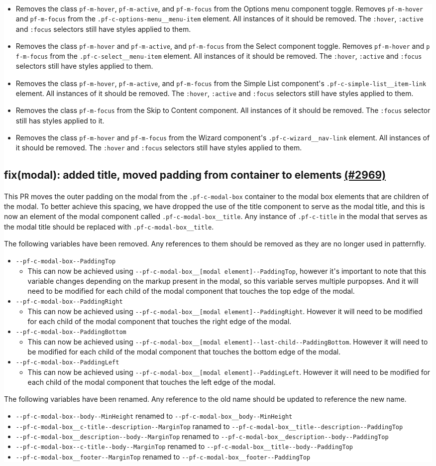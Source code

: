 - Removes the class `pf-m-hover`, `pf-m-active`,  and `pf-m-focus` from the Options menu component toggle. Removes `pf-m-hover`  and `pf-m-focus` from the `.pf-c-options-menu__menu-item` element. All instances of it should be removed. The `:hover`, `:active` and `:focus` selectors still have styles applied to them.

- Removes the class `pf-m-hover` and `pf-m-active`,  and `pf-m-focus` from the Select component toggle.  Removes `pf-m-hover` and `pf-m-focus` from the `.pf-c-select__menu-item` element. All instances of it should be removed. The `:hover`, `:active` and `:focus` selectors still have styles applied to them.

- Removes the class `pf-m-hover`, `pf-m-active`,  and `pf-m-focus` from the Simple List component's `.pf-c-simple-list__item-link` element. All instances of it should be removed. The `:hover`, `:active` and `:focus` selectors still have styles applied to them.

-  Removes the class `pf-m-focus` from the Skip to Content component. All instances of it should be removed. The `:focus` selector still has styles applied to it.

-  Removes the class `pf-m-hover` and `pf-m-focus` from the Wizard component's `.pf-c-wizard__nav-link` element. All instances of it should be removed. The `:hover` and `:focus` selectors still have styles applied to them.

## fix(modal): added title, moved padding from container to elements [(#2969)](https://github.com/patternfly/patternfly/pull/2969)
This PR moves the outer padding on the modal from the `.pf-c-modal-box` container to the modal box elements that are children of the modal. To better achieve this spacing, we have dropped the use of the title component to serve as the modal title, and this is now an element of the modal component called `.pf-c-modal-box__title`. Any instance of `.pf-c-title` in the modal that serves as the modal title should be replaced with `.pf-c-modal-box__title`.

The following variables have been removed. Any references to them should be removed as they are no longer used in patternfly.
* `--pf-c-modal-box--PaddingTop`
  * This can now be achieved using `--pf-c-modal-box__[modal element]--PaddingTop`, however it's important to note that this variable changes depending on the markup present in the modal, so this variable serves multiple purpopses. And it will need to be modified for each child of the modal component that touches the top edge of the modal.
* `--pf-c-modal-box--PaddingRight`
  * This can now be achieved using `--pf-c-modal-box__[modal element]--PaddingRight`. However it will need to be modified for each child of the modal component that touches the right edge of the modal.
* `--pf-c-modal-box--PaddingBottom`
  * This can now be achieved using `--pf-c-modal-box__[modal element]--last-child--PaddingBottom`. However it will need to be modified for each child of the modal component that touches the bottom edge of the modal.
* `--pf-c-modal-box--PaddingLeft`
  * This can now be achieved using `--pf-c-modal-box__[modal element]--PaddingLeft`. However it will need to be modified for each child of the modal component that touches the left edge of the modal.

The following variables have been renamed. Any reference to the old name should be updated to reference the new name.
* `--pf-c-modal-box--body--MinHeight` renamed to `--pf-c-modal-box__body--MinHeight`
* `--pf-c-modal-box__c-title--description--MarginTop` ranamed to `--pf-c-modal-box__title--description--PaddingTop`
* `--pf-c-modal-box__description--body--MarginTop` renamed to `--pf-c-modal-box__description--body--PaddingTop`
* `--pf-c-modal-box--c-title--body--MarginTop` renamed to `--pf-c-modal-box__title--body--PaddingTop`
* `--pf-c-modal-box__footer--MarginTop` renamed to `--pf-c-modal-box__footer--PaddingTop`
